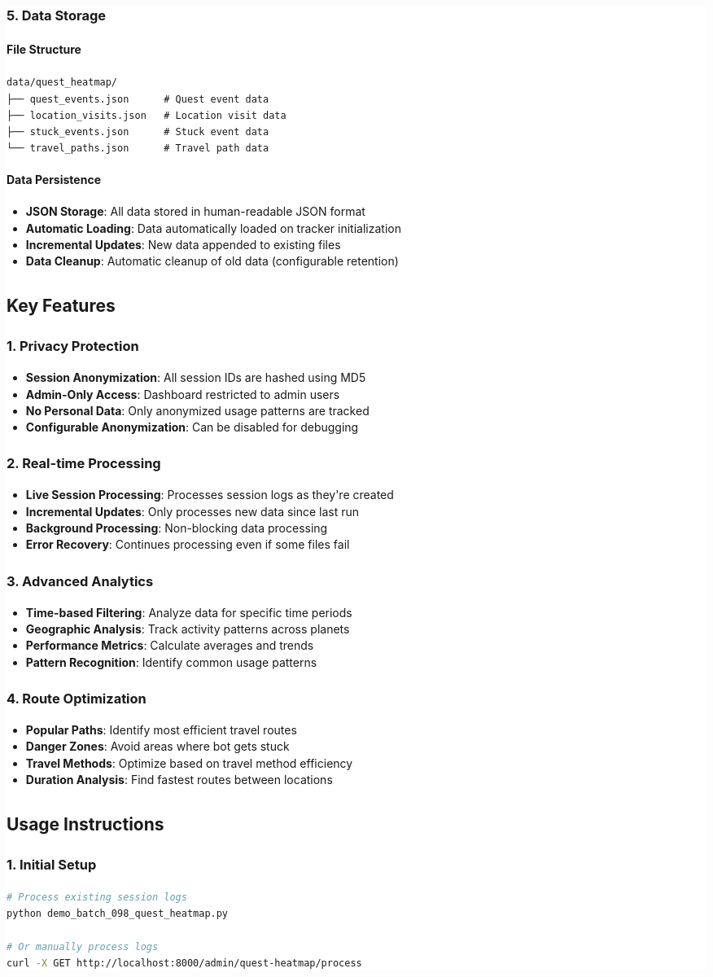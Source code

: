 ### 5. Data Storage

#### File Structure
```
data/quest_heatmap/
├── quest_events.json      # Quest event data
├── location_visits.json   # Location visit data
├── stuck_events.json      # Stuck event data
└── travel_paths.json      # Travel path data
```

#### Data Persistence
- **JSON Storage**: All data stored in human-readable JSON format
- **Automatic Loading**: Data automatically loaded on tracker initialization
- **Incremental Updates**: New data appended to existing files
- **Data Cleanup**: Automatic cleanup of old data (configurable retention)

## Key Features

### 1. Privacy Protection
- **Session Anonymization**: All session IDs are hashed using MD5
- **Admin-Only Access**: Dashboard restricted to admin users
- **No Personal Data**: Only anonymized usage patterns are tracked
- **Configurable Anonymization**: Can be disabled for debugging

### 2. Real-time Processing
- **Live Session Processing**: Processes session logs as they're created
- **Incremental Updates**: Only processes new data since last run
- **Background Processing**: Non-blocking data processing
- **Error Recovery**: Continues processing even if some files fail

### 3. Advanced Analytics
- **Time-based Filtering**: Analyze data for specific time periods
- **Geographic Analysis**: Track activity patterns across planets
- **Performance Metrics**: Calculate averages and trends
- **Pattern Recognition**: Identify common usage patterns

### 4. Route Optimization
- **Popular Paths**: Identify most efficient travel routes
- **Danger Zones**: Avoid areas where bot gets stuck
- **Travel Methods**: Optimize based on travel method efficiency
- **Duration Analysis**: Find fastest routes between locations

## Usage Instructions

### 1. Initial Setup
```bash
# Process existing session logs
python demo_batch_098_quest_heatmap.py

# Or manually process logs
curl -X GET http://localhost:8000/admin/quest-heatmap/process
```
